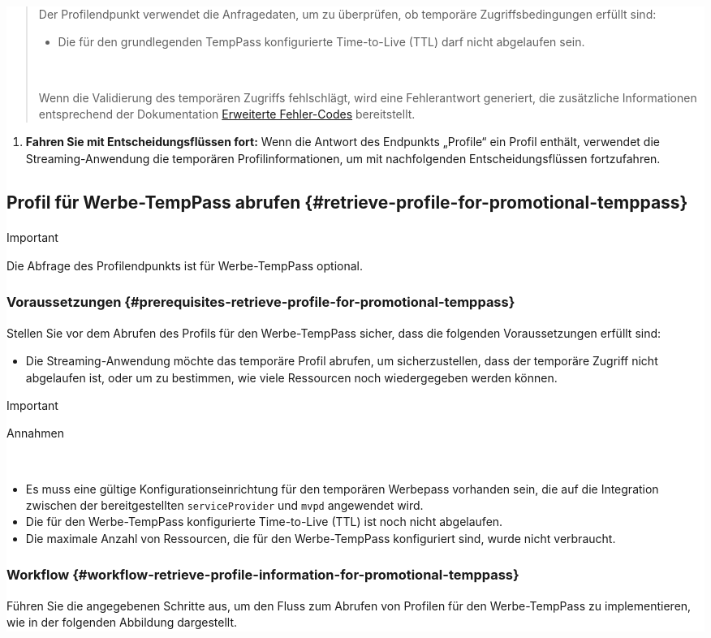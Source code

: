    > Der Profilendpunkt verwendet die Anfragedaten, um zu überprüfen, ob temporäre Zugriffsbedingungen erfüllt sind:
   >
   > * Die für den grundlegenden TempPass konfigurierte Time-to-Live (TTL) darf nicht abgelaufen sein.
   >
   > <br/>
   > 
   > Wenn die Validierung des temporären Zugriffs fehlschlägt, wird eine Fehlerantwort generiert, die zusätzliche Informationen entsprechend der Dokumentation [Erweiterte Fehler-Codes](../../../../features-standard/error-reporting/enhanced-error-codes.md) bereitstellt.

1. **Fahren Sie mit Entscheidungsflüssen fort:** Wenn die Antwort des Endpunkts „Profile“ ein Profil enthält, verwendet die Streaming-Anwendung die temporären Profilinformationen, um mit nachfolgenden Entscheidungsflüssen fortzufahren.

## Profil für Werbe-TempPass abrufen {#retrieve-profile-for-promotional-temppass}

>[!IMPORTANT]
>
> Die Abfrage des Profilendpunkts ist für Werbe-TempPass optional.

### Voraussetzungen {#prerequisites-retrieve-profile-for-promotional-temppass}

Stellen Sie vor dem Abrufen des Profils für den Werbe-TempPass sicher, dass die folgenden Voraussetzungen erfüllt sind:

* Die Streaming-Anwendung möchte das temporäre Profil abrufen, um sicherzustellen, dass der temporäre Zugriff nicht abgelaufen ist, oder um zu bestimmen, wie viele Ressourcen noch wiedergegeben werden können.

>[!IMPORTANT]
>
> Annahmen
>
> <br/>
> 
> * Es muss eine gültige Konfigurationseinrichtung für den temporären Werbepass vorhanden sein, die auf die Integration zwischen der bereitgestellten `serviceProvider` und `mvpd` angewendet wird.
> * Die für den Werbe-TempPass konfigurierte Time-to-Live (TTL) ist noch nicht abgelaufen.
> * Die maximale Anzahl von Ressourcen, die für den Werbe-TempPass konfiguriert sind, wurde nicht verbraucht.

### Workflow {#workflow-retrieve-profile-information-for-promotional-temppass}

Führen Sie die angegebenen Schritte aus, um den Fluss zum Abrufen von Profilen für den Werbe-TempPass zu implementieren, wie in der folgenden Abbildung dargestellt.
